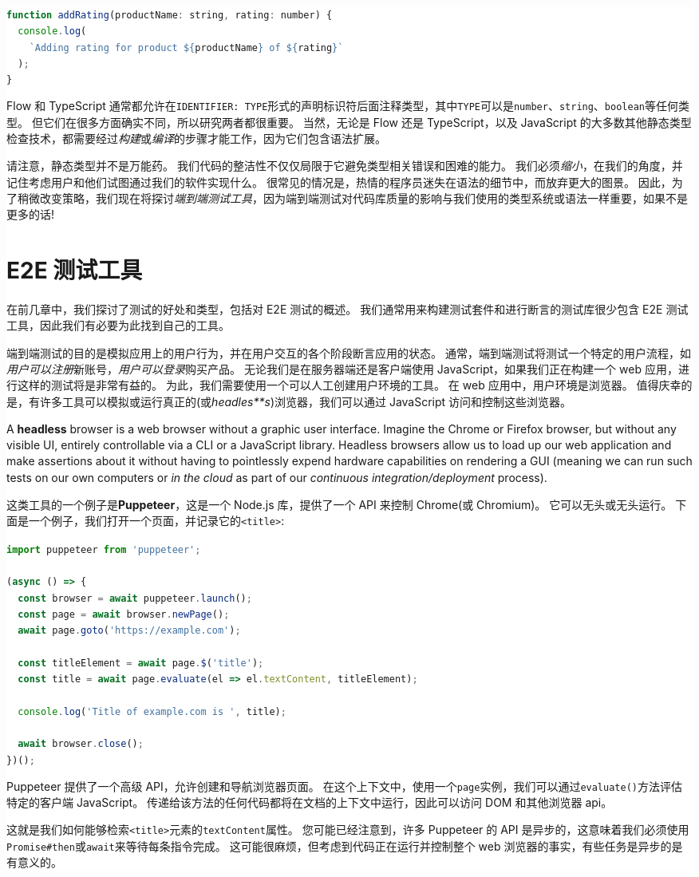 ```js
function addRating(productName: string, rating: number) {
  console.log(
    `Adding rating for product ${productName} of ${rating}`
  );
}
```

Flow 和 TypeScript 通常都允许在`IDENTIFIER: TYPE`形式的声明标识符后面注释类型，其中`TYPE`可以是`number`、`string`、`boolean`等任何类型。 但它们在很多方面确实不同，所以研究两者都很重要。 当然，无论是 Flow 还是 TypeScript，以及 JavaScript 的大多数其他静态类型检查技术，都需要经过*构建*或*编译*的步骤才能工作，因为它们包含语法扩展。

请注意，静态类型并不是万能药。 我们代码的整洁性不仅仅局限于它避免类型相关错误和困难的能力。 我们必须*缩小*，在我们的角度，并记住考虑用户和他们试图通过我们的软件实现什么。 很常见的情况是，热情的程序员迷失在语法的细节中，而放弃更大的图景。 因此，为了稍微改变策略，我们现在将探讨*端到端测试工具*，因为端到端测试对代码库质量的影响与我们使用的类型系统或语法一样重要，如果不是更多的话!

# E2E 测试工具

在前几章中，我们探讨了测试的好处和类型，包括对 E2E 测试的概述。 我们通常用来构建测试套件和进行断言的测试库很少包含 E2E 测试工具，因此我们有必要为此找到自己的工具。

端到端测试的目的是模拟应用上的用户行为，并在用户交互的各个阶段断言应用的状态。 通常，端到端测试将测试一个特定的用户流程，如*用户可以注册*新账号，*用户可以登录*购买产品。 无论我们是在服务器端还是客户端使用 JavaScript，如果我们正在构建一个 web 应用，进行这样的测试将是非常有益的。 为此，我们需要使用一个可以人工创建用户环境的工具。 在 web 应用中，用户环境是浏览器。 值得庆幸的是，有许多工具可以模拟或运行真正的(或*headles**s*)浏览器，我们可以通过 JavaScript 访问和控制这些浏览器。

A **headless** browser is a web browser without a graphic user interface. Imagine the Chrome or Firefox browser, but without any visible UI, entirely controllable via a CLI or a JavaScript library. Headless browsers allow us to load up our web application and make assertions about it without having to pointlessly expend hardware capabilities on rendering a GUI (meaning we can run such tests on our own computers or *in the cloud* as part of our *continuous integration/deployment* process).

这类工具的一个例子是**Puppeteer**，这是一个 Node.js 库，提供了一个 API 来控制 Chrome(或 Chromium)。 它可以无头或无头运行。 下面是一个例子，我们打开一个页面，并记录它的`<title>`:

```js
import puppeteer from 'puppeteer';

(async () => {
  const browser = await puppeteer.launch();
  const page = await browser.newPage();
  await page.goto('https://example.com');

  const titleElement = await page.$('title');
  const title = await page.evaluate(el => el.textContent, titleElement);

  console.log('Title of example.com is ', title);

  await browser.close();
})();
```

Puppeteer 提供了一个高级 API，允许创建和导航浏览器页面。 在这个上下文中，使用一个`page`实例，我们可以通过`evaluate()`方法评估特定的客户端 JavaScript。 传递给该方法的任何代码都将在文档的上下文中运行，因此可以访问 DOM 和其他浏览器 api。

这就是我们如何能够检索`<title>`元素的`textContent`属性。 您可能已经注意到，许多 Puppeteer 的 API 是异步的，这意味着我们必须使用`Promise#then`或`await`来等待每条指令完成。 这可能很麻烦，但考虑到代码正在运行并控制整个 web 浏览器的事实，有些任务是异步的是有意义的。
